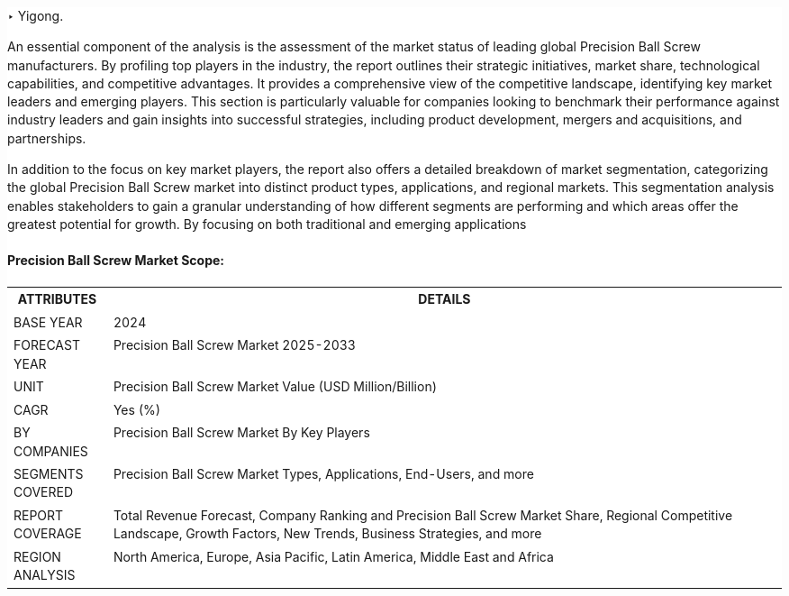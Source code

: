 ‣ Yigong.

An essential component of the analysis is the assessment of the market status of leading global Precision Ball Screw manufacturers. By profiling top players in the industry, the report outlines their strategic initiatives, market share, technological capabilities, and competitive advantages. It provides a comprehensive view of the competitive landscape, identifying key market leaders and emerging players. This section is particularly valuable for companies looking to benchmark their performance against industry leaders and gain insights into successful strategies, including product development, mergers and acquisitions, and partnerships.

In addition to the focus on key market players, the report also offers a detailed breakdown of market segmentation, categorizing the global Precision Ball Screw market into distinct product types, applications, and regional markets. This segmentation analysis enables stakeholders to gain a granular understanding of how different segments are performing and which areas offer the greatest potential for growth. By focusing on both traditional and emerging applications

<h4>Precision Ball Screw Market Scope:</h4>
<table>
<tr>
<th>ATTRIBUTES</th>
<th>DETAILS</th>
</tr>
<tr>
<td>BASE YEAR</td>
<td>2024</td>
</tr>
<tr>
<td>FORECAST YEAR</td>
<td>Precision Ball Screw Market 2025-2033</td>
</tr>
<tr>
<td>UNIT</td>
<td>Precision Ball Screw Market Value (USD Million/Billion)</td>
<tr>
<td>CAGR</td>
<td>Yes (%)</td>
</tr>
</tr>
<tr>
<td>BY COMPANIES</td>
<td>Precision Ball Screw Market By Key Players</td>
</tr>
<tr>
<td>SEGMENTS COVERED</td>
<td>Precision Ball Screw Market Types, Applications, End-Users, and more</td>
</tr>
<tr>
<td>REPORT COVERAGE</td>
<td>Total Revenue Forecast, Company Ranking and Precision Ball Screw Market Share, Regional Competitive Landscape, Growth Factors, New Trends, Business Strategies, and more</td>
</tr>
<tr>
<td>REGION ANALYSIS</td>
<td>North America, Europe, Asia Pacific, Latin America, Middle East and Africa</td>
</tr>
</table>
